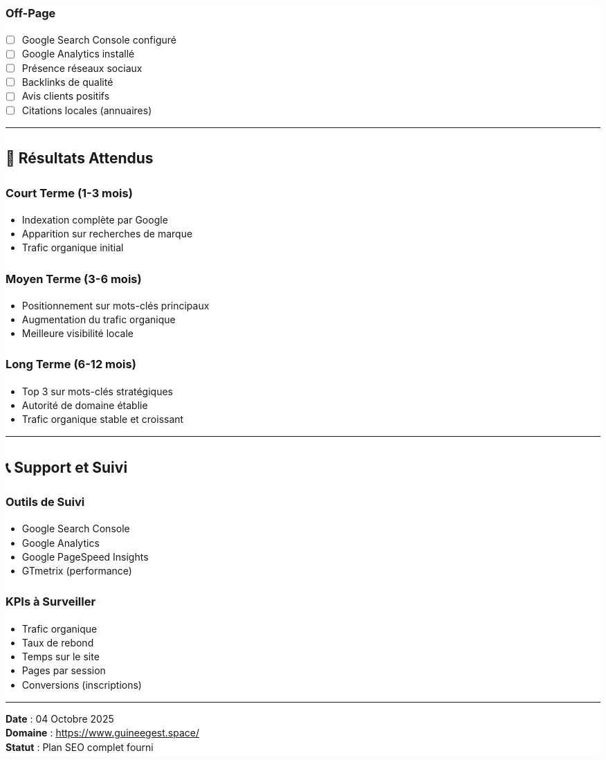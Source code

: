 ### Off-Page
- [ ] Google Search Console configuré
- [ ] Google Analytics installé
- [ ] Présence réseaux sociaux
- [ ] Backlinks de qualité
- [ ] Avis clients positifs
- [ ] Citations locales (annuaires)

---

## 🎯 Résultats Attendus

### Court Terme (1-3 mois)
- Indexation complète par Google
- Apparition sur recherches de marque
- Trafic organique initial

### Moyen Terme (3-6 mois)
- Positionnement sur mots-clés principaux
- Augmentation du trafic organique
- Meilleure visibilité locale

### Long Terme (6-12 mois)
- Top 3 sur mots-clés stratégiques
- Autorité de domaine établie
- Trafic organique stable et croissant

---

## 📞 Support et Suivi

### Outils de Suivi
- Google Search Console
- Google Analytics
- Google PageSpeed Insights
- GTmetrix (performance)

### KPIs à Surveiller
- Trafic organique
- Taux de rebond
- Temps sur le site
- Pages par session
- Conversions (inscriptions)

---

**Date** : 04 Octobre 2025  
**Domaine** : https://www.guineegest.space/  
**Statut** : Plan SEO complet fourni

